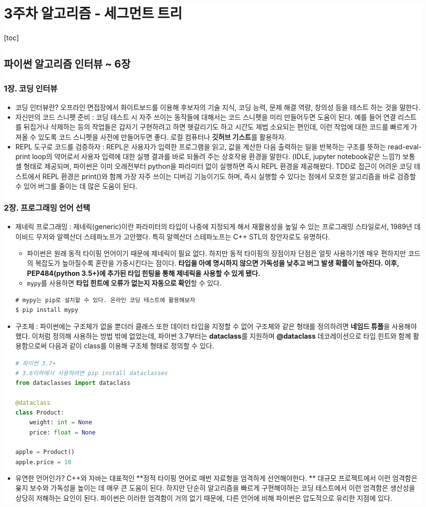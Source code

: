 # 3주차 알고리즘 - 세그먼트 트리

[toc]

## 파이썬 알고리즘 인터뷰 ~ 6장

### 1장. 코딩 인터뷰

- 코딩 인터뷰란? 오프라인 면접장에서 화이트보드를 이용해 후보자의 기술 지식, 코딩 능력, 문제 해결 역량, 창의성 등을 테스트 하는 것을 말한다.
- 자신만의 코드 스니펫 준비 : 코딩 테스트 시 자주 쓰이는 동작들에 대해서는 코드 스니펫을 미리 만들어두면 도움이 된다. 예를 들어 연결 리스트를 뒤집거나 삭제하는 등의 작업들은 갑자기 구현하려고 하면 헷갈리기도 하고 시간도 제법 소요되는 편인데, 이런 작업에 대한 코드를 빠르게 가져올 수 있도록 코드 스니펫을 사전에 만들어두면 좋다. 로컬 컴퓨터나 **깃허브 기스트**를 활용하자.
- REPL 도구로 코드를 검증하자 : REPL은 사용자가 입력한 프로그램을 읽고, 값을 계산한 다음 출력하는 일을 반복하는 구조를 뜻하는 read-eval-print loop의 약어로서 사용자 입력에 대한 실행 결과를 바로 되돌려 주는 상호작용 환경을 말한다. (IDLE, jupyter notebook같은 느낌?) 보통 셸 형태로 제공되며, 파이썬은 이미 오래전부터 python을 파라미터 없이 실행하면 즉시 REPL 환경을 제공해왔다. TDD로 접근이 어려운 코딩 테스트에서 REPL 환경은 print()와 함께 가장 자주 쓰이는 디버깅 기능이기도 하며, 즉시 실행할 수 있다는 점에서 모호한 알고리즘을 바로 검증할 수 있어 버그를 줄이는 데 많은 도움이 된다.  



### 2장. 프로그래밍 언어 선택

- 제네릭 프로그래밍 : 제네릭(generic)이란 파라미터의 타입이 나중에 지정되게 해서 재활용성을 높일 수 있는 프로그래밍 스타일로서, 1989년 데이비드 무저와 알렉산더 스테파노프가 고안했다. 특히 알렉산더 스테파노프는 C++ STL의 창안자로도 유명하다. 

  - 파이썬은 원래 동적 타이핑 언어이기 때문에 제네릭이 필요 없다. 하지만 동적 타이핑의 장점이자 단점은 얼핏 사용하기엔 매우 편하지만 코드의 복잡도가 높아질수록 혼란을 가중시킨다는 점이다. **타입을 아예 명시하지 않으면 가독성을 낮추고 버그 발생 확률이 높아진다. 이후, PEP484(python 3.5+)에 추가된 타입 힌팅을 통해 제네릭을 사용할 수 있게 됐다.**
  - `mypy`를 사용하면 **타입 힌트에 오류가 없는지 자동으로 확인**할 수 있다.

  ```shell
  # mypy는 pip로 설치할 수 있다. 온라인 코딩 테스트에 활용해보자
  $ pip install mypy
  ```

- 구조체 : 파이썬에는 구조체가 없을 뿐더러 클래스 또한 데이터 타입을 지정할 수 없어 구조체와 같은 형태를 정의하려면 **네임드 튜플**을 사용해야 했다. 이처럼 정의해 사용하는 방법 밖에 없었는데, 파이썬 3.7부터는 **dataclass**를 지원하며 **@dataclass** 데코레이션으로 타입 힌트와 함께 활용함으로써 다음과 같이 class를 이용해 구조체 형태로 정의할 수 있다.

  ```python
  # 파이썬 3.7+
  # 3.6이하에서 사용하려면 pip install dataclasses
  from dataclasses import dataclass
  
  @dataclass
  class Product:
      weight: int = None
      price: float = None
          
  apple = Product()
  apple.price = 10
  ```

- 유연한 언어인가? C++와 자바는 대표적인 **정적 타이핑 언어로 매번 자료형을 엄격하게 선언해야한다. ** 대규모 프로젝트에서 이런 엄격함은 윶지 보수와 가독성을 높이는 데 매우 큰 도움이 된다. 하지만 단순히 알고리즘을 빠르게 구현해야하는 코딩 테스트에서 이런 엄격함은 생산성을 상당히 저해하는 요인이 된다. 파이썬은 이러한 엄격함이 거의 없기 때문에, 다른 언어에 비해 파이썬은 압도적으로 유리한 지점에 있다.
